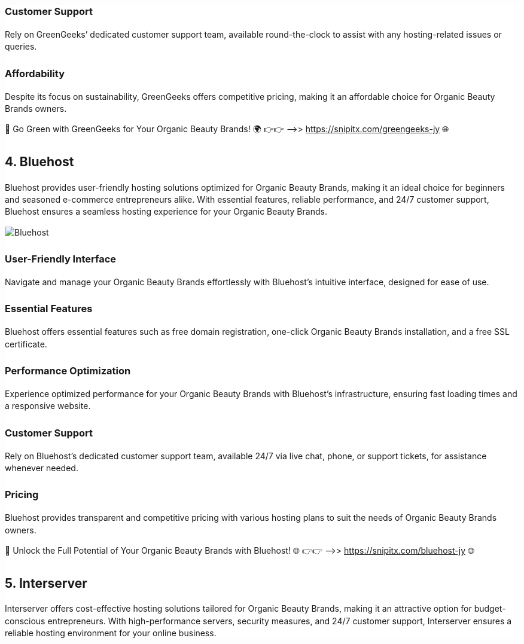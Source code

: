 ### Customer Support
Rely on GreenGeeks’ dedicated customer support team, available round-the-clock to assist with any hosting-related issues or queries.

### Affordability
Despite its focus on sustainability, GreenGeeks offers competitive pricing, making it an affordable choice for Organic Beauty Brands owners.

🌿 Go Green with GreenGeeks for Your Organic Beauty Brands! 🌍
👉👉 -->> https://snipitx.com/greengeeks-jy 🌐

## 4. Bluehost

Bluehost provides user-friendly hosting solutions optimized for Organic Beauty Brands, making it an ideal choice for beginners and seasoned e-commerce entrepreneurs alike. With essential features, reliable performance, and 24/7 customer support, Bluehost ensures a seamless hosting experience for your Organic Beauty Brands.

![Bluehost](https://i.imgur.com/PasFF9E.jpeg "Bluehost Hosting")

### User-Friendly Interface
Navigate and manage your Organic Beauty Brands effortlessly with Bluehost’s intuitive interface, designed for ease of use.

### Essential Features
Bluehost offers essential features such as free domain registration, one-click Organic Beauty Brands installation, and a free SSL certificate.

### Performance Optimization
Experience optimized performance for your Organic Beauty Brands with Bluehost’s infrastructure, ensuring fast loading times and a responsive website.

### Customer Support
Rely on Bluehost’s dedicated customer support team, available 24/7 via live chat, phone, or support tickets, for assistance whenever needed.

### Pricing
Bluehost provides transparent and competitive pricing with various hosting plans to suit the needs of Organic Beauty Brands owners.

🚀 Unlock the Full Potential of Your Organic Beauty Brands with Bluehost! 🌐
👉👉 -->> https://snipitx.com/bluehost-jy 🌐

## 5. Interserver

Interserver offers cost-effective hosting solutions tailored for Organic Beauty Brands, making it an attractive option for budget-conscious entrepreneurs. With high-performance servers, security measures, and 24/7 customer support, Interserver ensures a reliable hosting environment for your online business.
